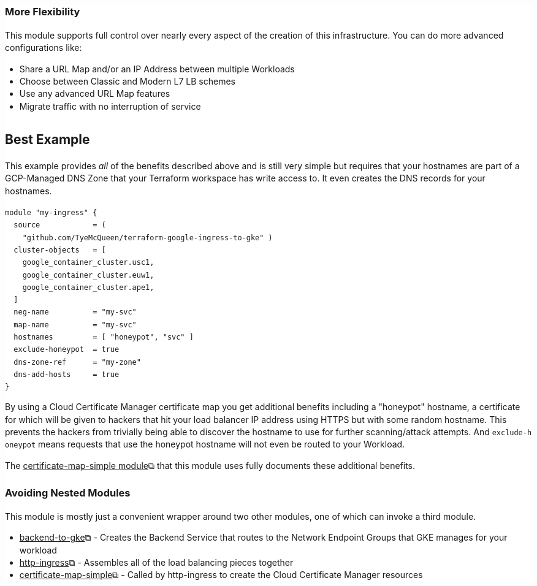### More Flexibility

This module supports full control over nearly every aspect of the creation
of this infrastructure.  You can do more advanced configurations like:

* Share a URL Map and/or an IP Address between multiple Workloads
* Choose between Classic and Modern L7 LB schemes
* Use any advanced URL Map features
* Migrate traffic with no interruption of service


## Best Example

This example provides *all* of the benefits described above and is still
very simple but requires that your hostnames are part of a GCP-Managed
DNS Zone that your Terraform workspace has write access to.  It even
creates the DNS records for your hostnames.

    module "my-ingress" {
      source            = (
        "github.com/TyeMcQueen/terraform-google-ingress-to-gke" )
      cluster-objects   = [
        google_container_cluster.usc1,
        google_container_cluster.euw1,
        google_container_cluster.ape1,
      ]
      neg-name          = "my-svc"
      map-name          = "my-svc"
      hostnames         = [ "honeypot", "svc" ]
      exclude-honeypot  = true
      dns-zone-ref      = "my-zone"
      dns-add-hosts     = true
    }

By using a Cloud Certificate Manager certificate map you get additional
benefits including a "honeypot" hostname, a certificate for which will be
given to hackers that hit your load balancer IP address using HTTPS but
with some random hostname.  This prevents the hackers from trivially being
able to discover the hostname to use for further scanning/attack attempts.
And `exclude-honeypot` means requests that use the honeypot hostname will
not even be routed to your Workload.

The [certificate-map-simple module](
https://github.com/TyeMcQueen/terraform-google-certificate-map-simple)⧉
that this module uses fully documents these additional benefits.

### Avoiding Nested Modules

This module is mostly just a convenient wrapper around two other modules,
one of which can invoke a third module.

* [backend-to-gke](
    https://github.com/TyeMcQueen/terraform-google-backend-to-gke)⧉ - Creates
    the Backend Service that routes to the Network Endpoint Groups that GKE
    manages for your workload
* [http-ingress](
    https://github.com/TyeMcQueen/terraform-google-http-ingress)⧉ - Assembles
    all of the load balancing pieces together
* [certificate-map-simple](
    https://github.com/TyeMcQueen/terraform-google-certificate-map-simple)⧉ -
    Called by http-ingress to create the Cloud Certificate Manager resources
